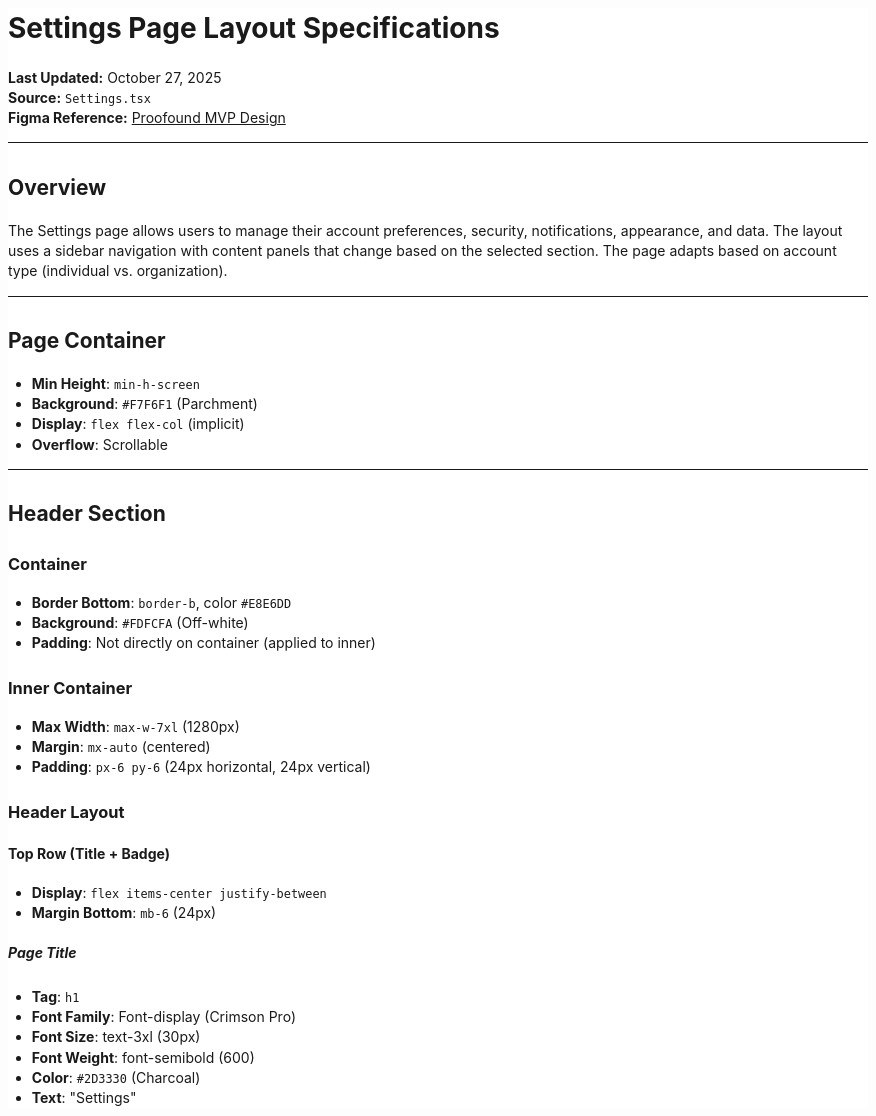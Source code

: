 # Settings Page Layout Specifications

**Last Updated:** October 27, 2025  
**Source:** `Settings.tsx`  
**Figma Reference:** [Proofound MVP Design](https://www.figma.com/make/DPu8hugcNJTJQ7JGK0qiMi/)

---

## Overview

The Settings page allows users to manage their account preferences, security, notifications, appearance, and data. The layout uses a sidebar navigation with content panels that change based on the selected section. The page adapts based on account type (individual vs. organization).

---

## Page Container

- **Min Height**: `min-h-screen`
- **Background**: `#F7F6F1` (Parchment)
- **Display**: `flex flex-col` (implicit)
- **Overflow**: Scrollable

---

## Header Section

### Container
- **Border Bottom**: `border-b`, color `#E8E6DD`
- **Background**: `#FDFCFA` (Off-white)
- **Padding**: Not directly on container (applied to inner)

### Inner Container
- **Max Width**: `max-w-7xl` (1280px)
- **Margin**: `mx-auto` (centered)
- **Padding**: `px-6 py-6` (24px horizontal, 24px vertical)

### Header Layout

#### Top Row (Title + Badge)
- **Display**: `flex items-center justify-between`
- **Margin Bottom**: `mb-6` (24px)

##### Page Title
- **Tag**: `h1`
- **Font Family**: Font-display (Crimson Pro)
- **Font Size**: text-3xl (30px)
- **Font Weight**: font-semibold (600)
- **Color**: `#2D3330` (Charcoal)
- **Text**: "Settings"
